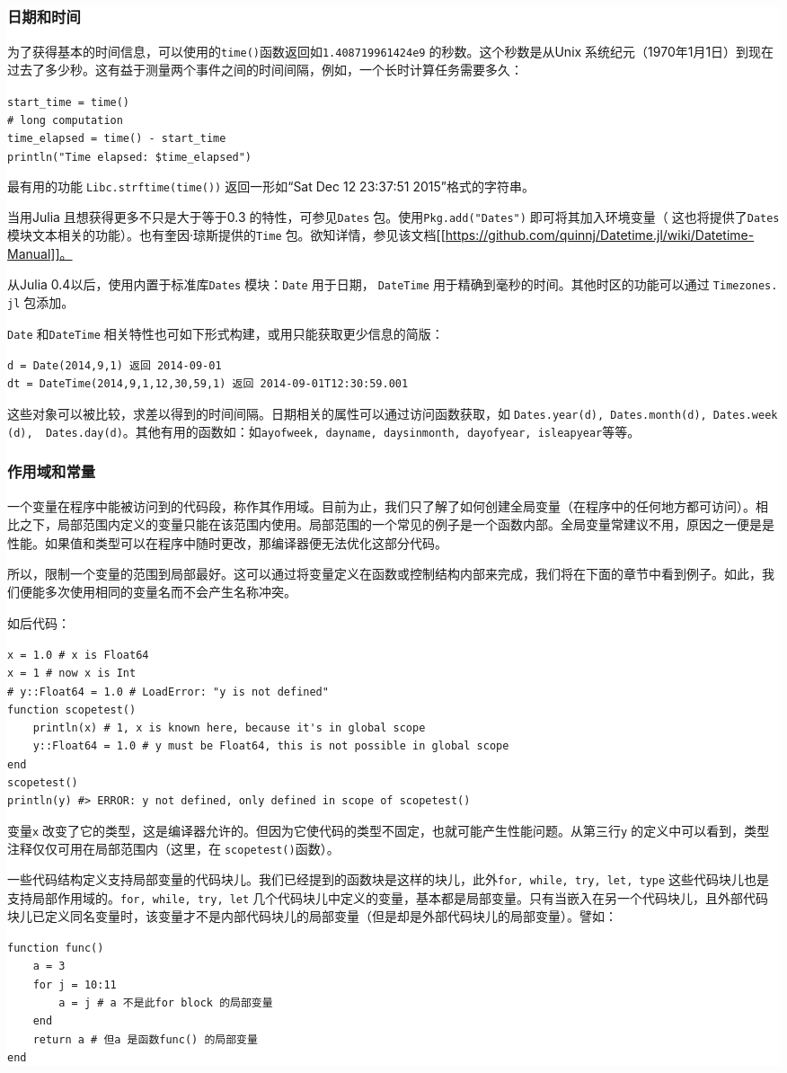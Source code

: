 
### 日期和时间

为了获得基本的时间信息，可以使用的`time()`函数返回如`1.408719961424e9` 的秒数。这个秒数是从Unix 系统纪元（1970年1月1日）到现在过去了多少秒。这有益于测量两个事件之间的时间间隔，例如，一个长时计算任务需要多久：

```
start_time = time()
# long computation
time_elapsed = time() - start_time
println("Time elapsed: $time_elapsed")
```

最有用的功能 `Libc.strftime(time())` 返回一形如“Sat Dec 12 23:37:51 2015”格式的字符串。

当用Julia 且想获得更多不只是大于等于0.3 的特性，可参见`Dates` 包。使用`Pkg.add("Dates")` 即可将其加入环境变量（ 这也将提供了`Dates` 模块文本相关的功能）。也有奎因·琼斯提供的`Time` 包。欲知详情，参见该文档[[https://github.com/quinnj/Datetime.jl/wiki/Datetime-Manual]]。

从Julia 0.4以后，使用内置于标准库`Dates` 模块：`Date` 用于日期， `DateTime` 用于精确到毫秒的时间。其他时区的功能可以通过 `Timezones.jl` 包添加。

`Date` 和`DateTime` 相关特性也可如下形式构建，或用只能获取更少信息的简版：

```
d = Date(2014,9,1) 返回 2014-09-01
dt = DateTime(2014,9,1,12,30,59,1) 返回 2014-09-01T12:30:59.001
```

这些对象可以被比较，求差以得到的时间间隔。日期相关的属性可以通过访问函数获取，如 `Dates.year(d), Dates.month(d), Dates.week(d),  Dates.day(d)`。其他有用的函数如：如`ayofweek, dayname, daysinmonth, dayofyear, isleapyear`等等。

### 作用域和常量

一个变量在程序中能被访问到的代码段，称作其作用域。目前为止，我们只了解了如何创建全局变量（在程序中的任何地方都可访问）。相比之下，局部范围内定义的变量只能在该范围内使用。局部范围的一个常见的​​例子是一个函数内部。全局变量常建议不用，原因之一便是是性能。如果值和类型可以在程序中随时更改，那编译器便无法优化这部分代码。

所以，限制一个变量的范围到局部最好。这可以通过将变量定义在函数或控制结构内部来完成，我们将在下面的章节中看到例子。如此，我们便能多次使用相同的变量名而不会产生名称冲突。

如后代码：

```
x = 1.0 # x is Float64
x = 1 # now x is Int
# y::Float64 = 1.0 # LoadError: "y is not defined"
function scopetest()
    println(x) # 1, x is known here, because it's in global scope
    y::Float64 = 1.0 # y must be Float64, this is not possible in global scope
end
scopetest()
println(y) #> ERROR: y not defined, only defined in scope of scopetest()
```

变量`x` 改变了它的类型，这是编译器允许的。但因为它使代码的类型不固定，也就可能产生性能问题。从第三行`y` 的定义中可以看到，类型注释仅仅可用在局部范围内（这里，在 `scopetest()`函数）。

一些代码结构定义支持局部变量的代码块儿。我们已经提到的函数块是这样的块儿，此外`for, while, try, let, type` 这些代码块儿也是支持局部作用域的。`for, while, try, let` 几个代码块儿中定义的变量，基本都是局部变量。只有当嵌入在另一个代码块儿，且外部代码块儿已定义同名变量时，该变量才不是内部代码块儿的局部变量（但是却是外部代码块儿的局部变量）。譬如：

```
function func() 
    a = 3
    for j = 10:11
        a = j # a 不是此for block 的局部变量
    end
    return a # 但a 是函数func() 的局部变量
end
```
